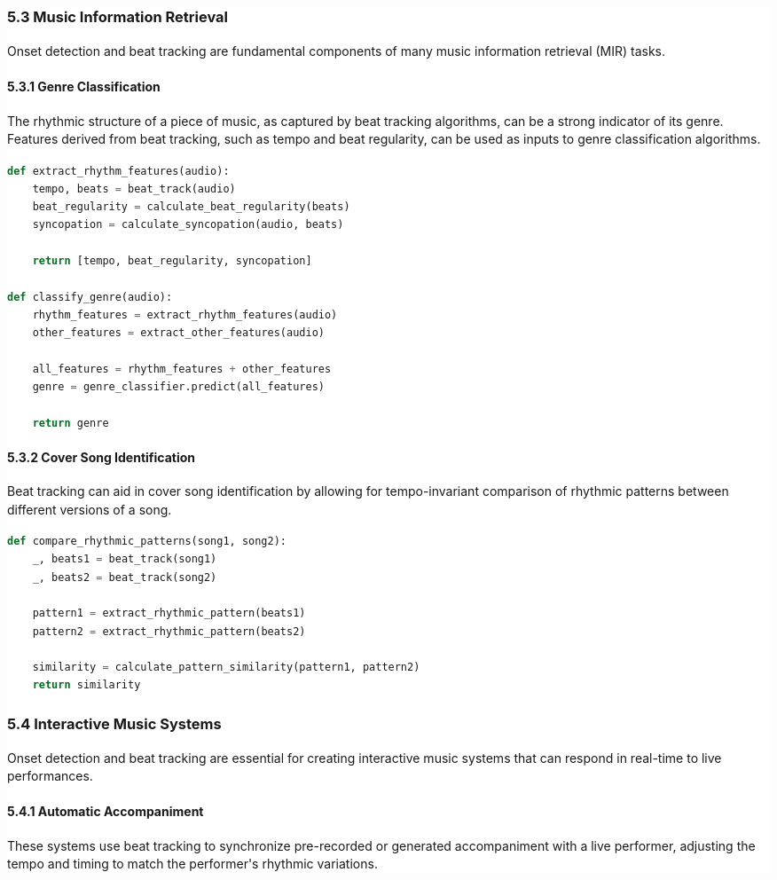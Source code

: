 ### 5.3 Music Information Retrieval

Onset detection and beat tracking are fundamental components of many music information retrieval (MIR) tasks.

#### 5.3.1 Genre Classification

The rhythmic structure of a piece of music, as captured by beat tracking algorithms, can be a strong indicator of its genre. Features derived from beat tracking, such as tempo and beat regularity, can be used as inputs to genre classification algorithms.

```python
def extract_rhythm_features(audio):
    tempo, beats = beat_track(audio)
    beat_regularity = calculate_beat_regularity(beats)
    syncopation = calculate_syncopation(audio, beats)
    
    return [tempo, beat_regularity, syncopation]

def classify_genre(audio):
    rhythm_features = extract_rhythm_features(audio)
    other_features = extract_other_features(audio)
    
    all_features = rhythm_features + other_features
    genre = genre_classifier.predict(all_features)
    
    return genre
```

#### 5.3.2 Cover Song Identification

Beat tracking can aid in cover song identification by allowing for tempo-invariant comparison of rhythmic patterns between different versions of a song.

```python
def compare_rhythmic_patterns(song1, song2):
    _, beats1 = beat_track(song1)
    _, beats2 = beat_track(song2)
    
    pattern1 = extract_rhythmic_pattern(beats1)
    pattern2 = extract_rhythmic_pattern(beats2)
    
    similarity = calculate_pattern_similarity(pattern1, pattern2)
    return similarity
```

### 5.4 Interactive Music Systems

Onset detection and beat tracking are essential for creating interactive music systems that can respond in real-time to live performances.

#### 5.4.1 Automatic Accompaniment

These systems use beat tracking to synchronize pre-recorded or generated accompaniment with a live performer, adjusting the tempo and timing to match the performer's rhythmic variations.
